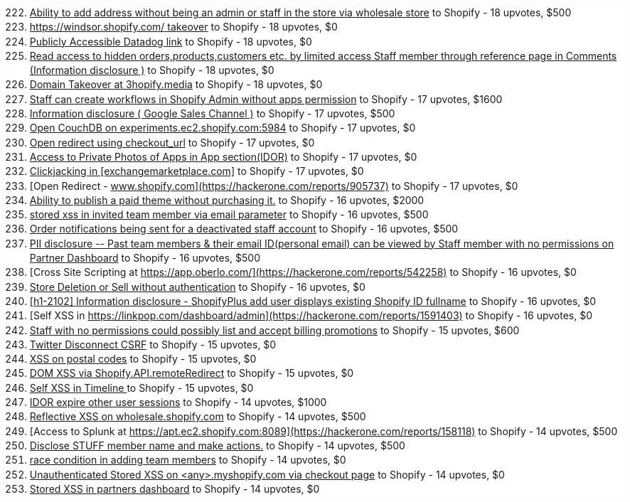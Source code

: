 222. [Ability to add address without being an admin or staff in the store via wholesale store](https://hackerone.com/reports/1279322) to Shopify - 18 upvotes, $500
223. [https://windsor.shopify.com/ takeover](https://hackerone.com/reports/150374) to Shopify - 18 upvotes, $0
224. [Publicly Accessible Datadog link](https://hackerone.com/reports/345152) to Shopify - 18 upvotes, $0
225. [Read access to hidden orders,products,customers etc. by limited access Staff member through reference page in Comments (Information disclosure )](https://hackerone.com/reports/154405) to Shopify - 18 upvotes, $0
226. [Domain Takeover at 3hopify.media](https://hackerone.com/reports/1344982) to Shopify - 18 upvotes, $0
227. [Staff can create workflows in Shopify Admin without apps permission](https://hackerone.com/reports/1521336) to Shopify - 17 upvotes, $1600
228. [Information disclosure ( Google Sales Channel )](https://hackerone.com/reports/1584718) to Shopify - 17 upvotes, $500
229. [Open CouchDB on experiments.ec2.shopify.com:5984](https://hackerone.com/reports/159536) to Shopify - 17 upvotes, $0
230. [Open redirect using checkout_url](https://hackerone.com/reports/159522) to Shopify - 17 upvotes, $0
231. [Access to Private Photos of Apps in App section(IDOR)](https://hackerone.com/reports/318751) to Shopify - 17 upvotes, $0
232. [Clickjacking in [exchangemarketplace.com]](https://hackerone.com/reports/658217) to Shopify - 17 upvotes, $0
233. [Open Redirect - www.shopify.com](https://hackerone.com/reports/905737) to Shopify - 17 upvotes, $0
234. [Ability to publish a paid theme without purchasing it.](https://hackerone.com/reports/927567) to Shopify - 16 upvotes, $2000
235. [stored xss in invited team member via email parameter](https://hackerone.com/reports/267177) to Shopify - 16 upvotes, $500
236. [Order notifications being sent for a deactivated staff account](https://hackerone.com/reports/331223) to Shopify - 16 upvotes, $500
237. [PII disclosure -- Past team members & their email ID(personal email) can be viewed by Staff member with no permissions on Partner Dashboard](https://hackerone.com/reports/415622) to Shopify - 16 upvotes, $500
238. [Cross Site Scripting at https://app.oberlo.com/](https://hackerone.com/reports/542258) to Shopify - 16 upvotes, $0
239. [Store Deletion or Sell without authentication](https://hackerone.com/reports/1087382) to Shopify - 16 upvotes, $0
240. [[h1-2102] Information disclosure - ShopifyPlus add user displays existing Shopify ID fullname](https://hackerone.com/reports/1083922) to Shopify - 16 upvotes, $0
241. [Self XSS in https://linkpop.com/dashboard/admin](https://hackerone.com/reports/1591403) to Shopify - 16 upvotes, $0
242. [Staff with no permissions could possibly list and accept billing promotions](https://hackerone.com/reports/1044869) to Shopify - 15 upvotes, $600
243. [Twitter Disconnect CSRF](https://hackerone.com/reports/111216) to Shopify - 15 upvotes, $0
244. [XSS on postal codes](https://hackerone.com/reports/192140) to Shopify - 15 upvotes, $0
245. [DOM XSS via Shopify.API.remoteRedirect](https://hackerone.com/reports/576532) to Shopify - 15 upvotes, $0
246. [Self XSS in Timeline ](https://hackerone.com/reports/854299) to Shopify - 15 upvotes, $0
247. [IDOR expire other user sessions](https://hackerone.com/reports/56511) to Shopify - 14 upvotes, $1000
248. [Reflective XSS on wholesale.shopify.com](https://hackerone.com/reports/106293) to Shopify - 14 upvotes, $500
249. [Access to Splunk at https://apt.ec2.shopify.com:8089](https://hackerone.com/reports/158118) to Shopify - 14 upvotes, $500
250. [Disclose STUFF member name and make actions.](https://hackerone.com/reports/968174) to Shopify - 14 upvotes, $500
251. [race condition in adding team members](https://hackerone.com/reports/176127) to Shopify - 14 upvotes, $0
252. [Unauthenticated Stored XSS on \<any\>.myshopify.com via checkout page](https://hackerone.com/reports/189378) to Shopify - 14 upvotes, $0
253. [Stored XSS in partners dashboard](https://hackerone.com/reports/271765) to Shopify - 14 upvotes, $0